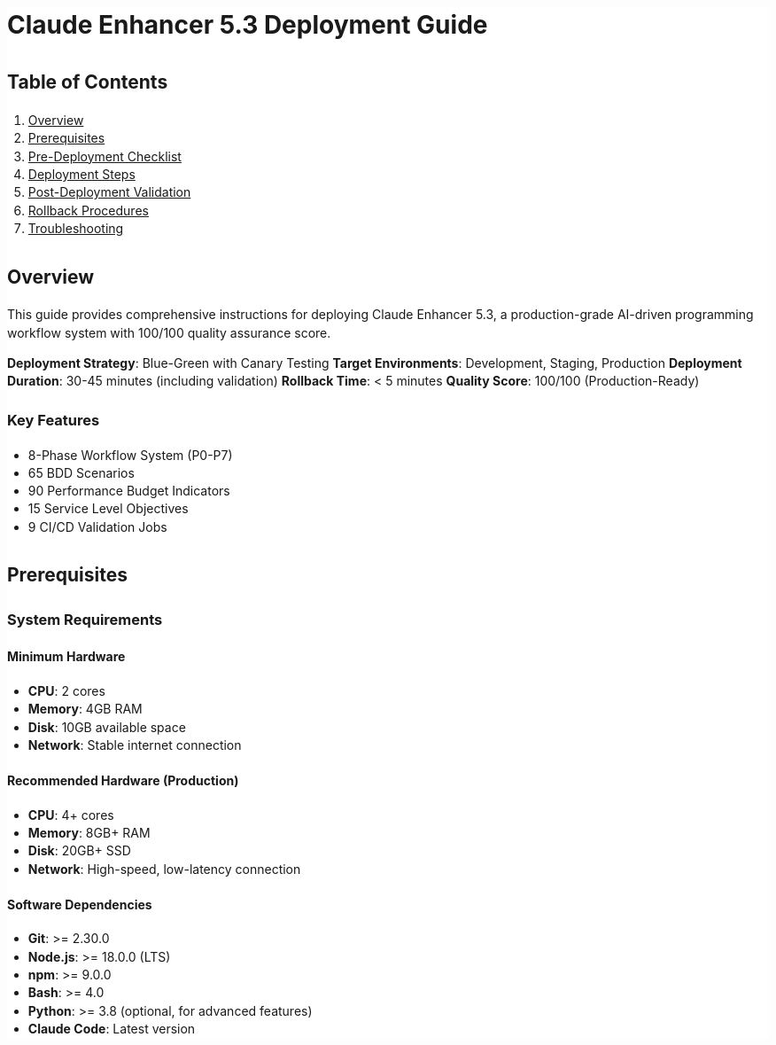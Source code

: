 # Claude Enhancer 5.3 Deployment Guide

## Table of Contents
1. [Overview](#overview)
2. [Prerequisites](#prerequisites)
3. [Pre-Deployment Checklist](#pre-deployment-checklist)
4. [Deployment Steps](#deployment-steps)
5. [Post-Deployment Validation](#post-deployment-validation)
6. [Rollback Procedures](#rollback-procedures)
7. [Troubleshooting](#troubleshooting)

## Overview

This guide provides comprehensive instructions for deploying Claude Enhancer 5.3, a production-grade AI-driven programming workflow system with 100/100 quality assurance score.

**Deployment Strategy**: Blue-Green with Canary Testing
**Target Environments**: Development, Staging, Production
**Deployment Duration**: 30-45 minutes (including validation)
**Rollback Time**: < 5 minutes
**Quality Score**: 100/100 (Production-Ready)

### Key Features
- 8-Phase Workflow System (P0-P7)
- 65 BDD Scenarios
- 90 Performance Budget Indicators
- 15 Service Level Objectives
- 9 CI/CD Validation Jobs

## Prerequisites

### System Requirements

#### Minimum Hardware
- **CPU**: 2 cores
- **Memory**: 4GB RAM
- **Disk**: 10GB available space
- **Network**: Stable internet connection

#### Recommended Hardware (Production)
- **CPU**: 4+ cores
- **Memory**: 8GB+ RAM
- **Disk**: 20GB+ SSD
- **Network**: High-speed, low-latency connection

#### Software Dependencies
- **Git**: >= 2.30.0
- **Node.js**: >= 18.0.0 (LTS)
- **npm**: >= 9.0.0
- **Bash**: >= 4.0
- **Python**: >= 3.8 (optional, for advanced features)
- **Claude Code**: Latest version
